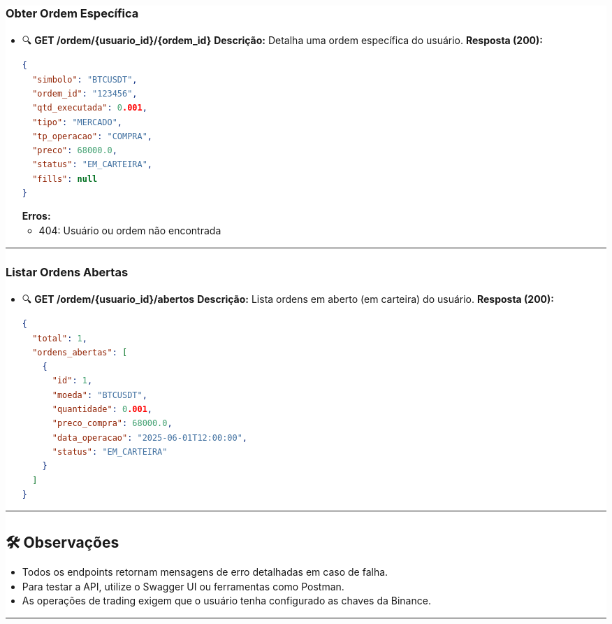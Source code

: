
### Obter Ordem Específica

- 🔍 **GET /ordem/{usuario_id}/{ordem_id}**
  **Descrição:** Detalha uma ordem específica do usuário.
  **Resposta (200):**
  ```json
  {
    "simbolo": "BTCUSDT",
    "ordem_id": "123456",
    "qtd_executada": 0.001,
    "tipo": "MERCADO",
    "tp_operacao": "COMPRA",
    "preco": 68000.0,
    "status": "EM_CARTEIRA",
    "fills": null
  }
  ```
  **Erros:**
  - 404: Usuário ou ordem não encontrada

---

### Listar Ordens Abertas

- 🔍 **GET /ordem/{usuario_id}/abertos**
  **Descrição:** Lista ordens em aberto (em carteira) do usuário.
  **Resposta (200):**
  ```json
  {
    "total": 1,
    "ordens_abertas": [
      {
        "id": 1,
        "moeda": "BTCUSDT",
        "quantidade": 0.001,
        "preco_compra": 68000.0,
        "data_operacao": "2025-06-01T12:00:00",
        "status": "EM_CARTEIRA"
      }
    ]
  }
  ```

---

## 🛠️ Observações

- Todos os endpoints retornam mensagens de erro detalhadas em caso de falha.
- Para testar a API, utilize o Swagger UI ou ferramentas como Postman.
- As operações de trading exigem que o usuário tenha configurado as chaves da Binance.

---
